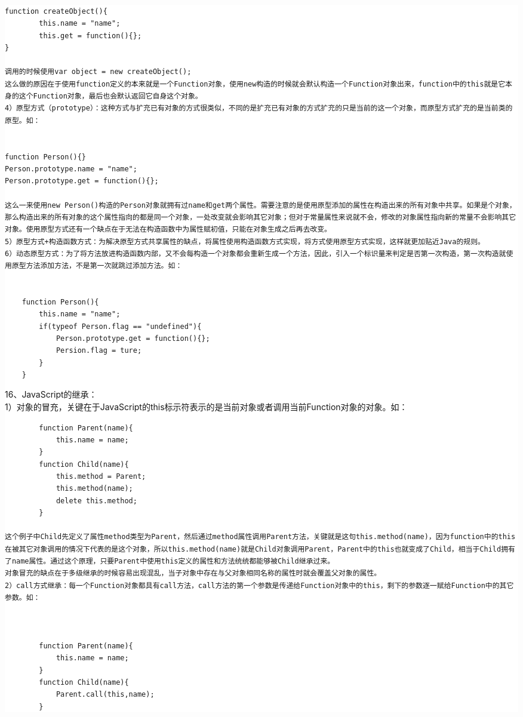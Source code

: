     
    
    function createObject(){
            this.name = "name";
            this.get = function(){};
    }

    调用的时候使用var object = new createObject();  
    这么做的原因在于使用function定义的本来就是一个Function对象，使用new构造的时候就会默认构造一个Function对象出来，function中的this就是它本身的这个Function对象，最后也会默认返回它自身这个对象。  
    4）原型方式（prototype）：这种方式与扩充已有对象的方式很类似，不同的是扩充已有对象的方式扩充的只是当前的这一个对象，而原型方式扩充的是当前类的原型。如：
    
    
    function Person(){}
    Person.prototype.name = "name";
    Person.prototype.get = function(){};

    这么一来使用new Person()构造的Person对象就拥有过name和get两个属性。需要注意的是使用原型添加的属性在构造出来的所有对象中共享。如果是个对象，那么构造出来的所有对象的这个属性指向的都是同一个对象，一处改变就会影响其它对象；但对于常量属性来说就不会，修改的对象属性指向新的常量不会影响其它对象。使用原型方式还有一个缺点在于无法在构造函数中为属性赋初值，只能在对象生成之后再去改变。  
    5）原型方式+构造函数方式：为解决原型方式共享属性的缺点，将属性使用构造函数方式实现，将方式使用原型方式实现，这样就更加贴近Java的规则。  
    6）动态原型方式：为了将方法放进构造函数内部，又不会每构造一个对象都会重新生成一个方法，因此，引入一个标识量来判定是否第一次构造，第一次构造就使用原型方法添加方法，不是第一次就跳过添加方法。如：
    
    
        function Person(){
            this.name = "name";
            if(typeof Person.flag == "undefined"){
                Person.prototype.get = function(){};
                Persion.flag = ture;
            }
        }

  
16、JavaScript的继承：  
    1）对象的冒充，关键在于JavaScript的this标示符表示的是当前对象或者调用当前Function对象的对象。如：  

    
    
            function Parent(name){
                this.name = name;
            }
            function Child(name){
                this.method = Parent;
                this.method(name);
                delete this.method;
            }

    这个例子中Child先定义了属性method类型为Parent，然后通过method属性调用Parent方法，关键就是这句this.method(name)，因为function中的this在被其它对象调用的情况下代表的是这个对象，所以this.method(name)就是Child对象调用Parent，Parent中的this也就变成了Child，相当于Child拥有了name属性。通过这个原理，只要Parent中使用this定义的属性和方法统统都能够被Child继承过来。  
    对象冒充的缺点在于多级继承的时候容易出现混乱，当子对象中存在与父对象相同名称的属性时就会覆盖父对象的属性。  
    2）call方式继承：每一个Function对象都具有call方法，call方法的第一个参数是传递给Function对象中的this，剩下的参数逐一赋给Function中的其它参数。如：  

    
    
            function Parent(name){
                this.name = name;
            }
            function Child(name){
                Parent.call(this,name);
            }
